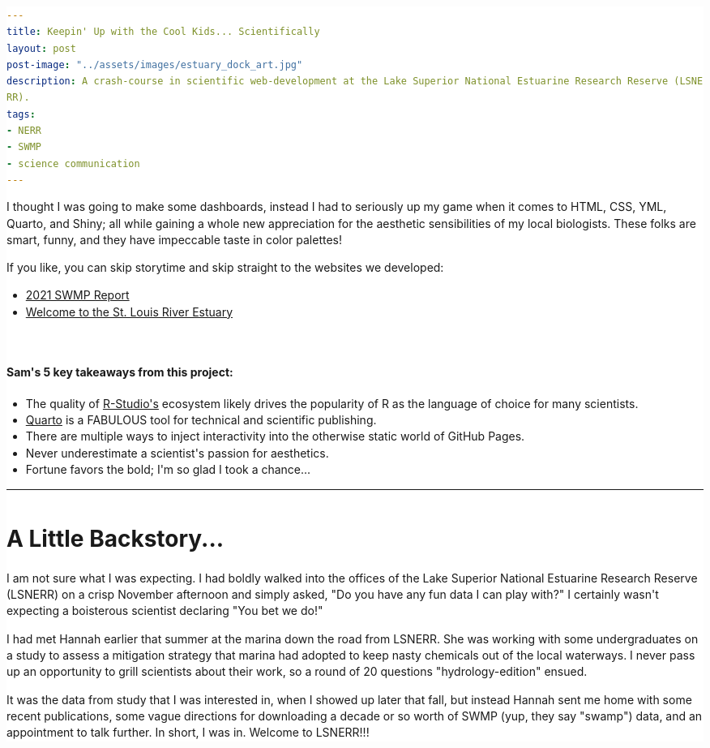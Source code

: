 ```yaml
---
title: Keepin' Up with the Cool Kids... Scientifically
layout: post
post-image: "../assets/images/estuary_dock_art.jpg"
description: A crash-course in scientific web-development at the Lake Superior National Estuarine Research Reserve (LSNERR).
tags:
- NERR
- SWMP
- science communication
---
```


I thought I was going to make some dashboards, instead I had to seriously up my game when it comes to HTML, CSS, YML, Quarto, and Shiny; all while gaining a whole new appreciation for the aesthetic sensibilities of my local biologists. These folks are smart, funny, and they have impeccable taste in color palettes!

If you like, you can skip storytime and skip straight to the websites we developed:
* [2021 SWMP Report](https://lake-superior-reserve.github.io/2021-SWMP-Report/)
* [Welcome to the St. Louis River Estuary](https://lake-superior-reserve.github.io/estuary_data/)

<br>

#### Sam's 5 key takeaways from this project:

-   The quality of [R-Studio's](https://support--rstudio-com.netlify.app) ecosystem likely drives the popularity of R as the language of choice for many scientists.
-   [Quarto](https://quarto.org) is a FABULOUS tool for technical and scientific publishing.
-   There are multiple ways to inject interactivity into the otherwise static world of GitHub Pages.
-   Never underestimate a scientist's passion for aesthetics.
-   Fortune favors the bold; I'm so glad I took a chance...

------------------------------------------------------------------------

# A Little Backstory...

I am not sure what I was expecting. I had boldly walked into the offices of the Lake Superior National Estuarine Research Reserve (LSNERR) on a crisp November afternoon and simply asked, "Do you have any fun data I can play with?" I certainly wasn't expecting a boisterous scientist declaring "You bet we do!"

I had met Hannah earlier that summer at the marina down the road from LSNERR. She was working with some undergraduates on a study to assess a mitigation strategy that marina had adopted to keep nasty chemicals out of the local waterways. I never pass up an opportunity to grill scientists about their work, so a round of 20 questions "hydrology-edition" ensued.

It was the data from study that I was interested in, when I showed up later that fall, but instead Hannah sent me home with some recent publications, some vague directions for downloading a decade or so worth of SWMP (yup, they say "swamp") data, and an appointment to talk further. In short, I was in. Welcome to LSNERR!!!
